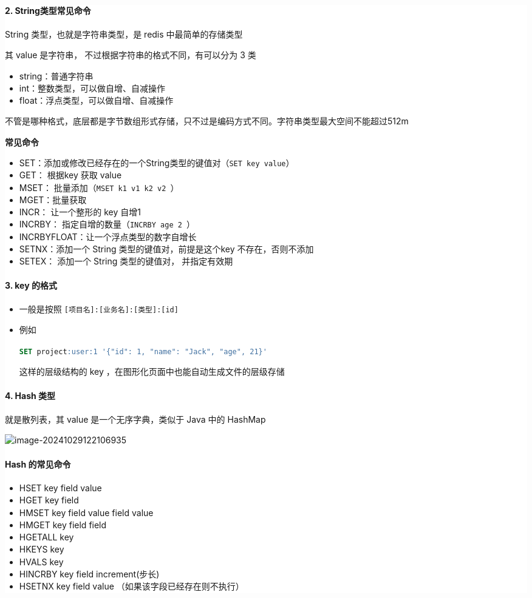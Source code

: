 

#### 2. String类型常见命令

String 类型，也就是字符串类型，是 redis 中最简单的存储类型

其 value 是字符串， 不过根据字符串的格式不同，有可以分为 3 类

- string：普通字符串
- int：整数类型，可以做自增、自减操作
- float：浮点类型，可以做自增、自减操作

不管是哪种格式，底层都是字节数组形式存储，只不过是编码方式不同。字符串类型最大空间不能超过512m



**常见命令**

- SET：添加或修改已经存在的一个String类型的键值对（`SET key value`）
- GET： 根据key 获取 value
- MSET： 批量添加（`MSET k1 v1 k2 v2 `）
- MGET：批量获取
- INCR： 让一个整形的 key 自增1
- INCRBY： 指定自增的数量（`INCRBY age 2 `）
- INCRBYFLOAT：让一个浮点类型的数字自增长
- SETNX：添加一个 String 类型的键值对，前提是这个key 不存在，否则不添加
- SETEX： 添加一个 String 类型的键值对， 并指定有效期





#### 3. key 的格式

- 一般是按照  `[项目名]:[业务名]:[类型]:[id]`

- 例如

  ```sql
  SET project:user:1 '{"id": 1, "name": "Jack", "age", 21}'
  ```

  这样的层级结构的 key ，在图形化页面中也能自动生成文件的层级存储





#### 4. Hash 类型

就是散列表，其 value 是一个无序字典，类似于 Java 中的 HashMap

![image-20241029122106935](../../../AppData/Roaming/Typora/typora-user-images/image-20241029122106935.png)



#### **Hash 的常见命令**

- HSET key field value
- HGET key field
- HMSET key field value field value
- HMGET key field field
- HGETALL key
- HKEYS key
- HVALS key
- HINCRBY key field increment(步长)
- HSETNX key field value （如果该字段已经存在则不执行）
